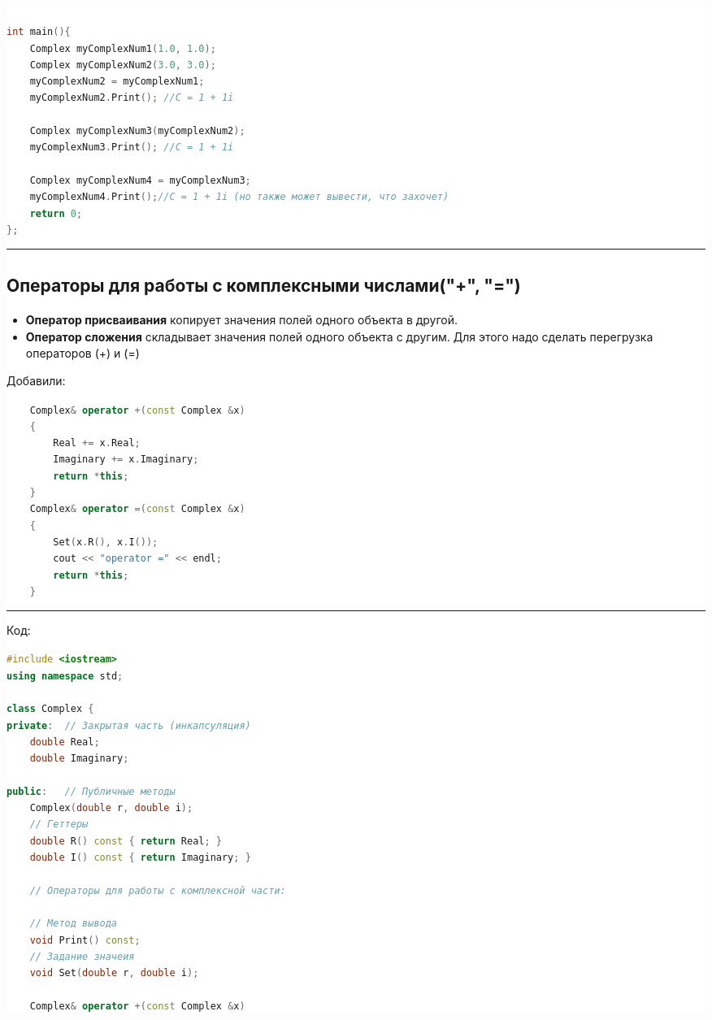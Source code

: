 ```cpp

int main(){
    Complex myComplexNum1(1.0, 1.0);
    Complex myComplexNum2(3.0, 3.0);
    myComplexNum2 = myComplexNum1;
    myComplexNum2.Print(); //C = 1 + 1i

    Complex myComplexNum3(myComplexNum2);
    myComplexNum3.Print(); //C = 1 + 1i

    Complex myComplexNum4 = myComplexNum3;
    myComplexNum4.Print();//C = 1 + 1i (но также может вывести, что захочет)
    return 0;
};
```
---

## **Операторы для работы с комплексными числами("+", "=")**
- **Оператор присваивания** копирует значения полей одного объекта в другой.
- **Оператор сложения** складывает значения полей одного объекта с другим.
Для этого надо сделать перегрузка операторов (+) и (=)

Добавили:
```cpp
    Complex& operator +(const Complex &x)
    {
        Real += x.Real;
        Imaginary += x.Imaginary;
        return *this;
    }
    Complex& operator =(const Complex &x)
    {
        Set(x.R(), x.I());
        cout << "operator =" << endl;
        return *this;
    }
```
---
Код:
```cpp
#include <iostream>
using namespace std;

class Complex {
private:  // Закрытая часть (инкапсуляция)
    double Real;
    double Imaginary;

public:   // Публичные методы
    Complex(double r, double i);
    // Геттеры
    double R() const { return Real; }
    double I() const { return Imaginary; }

    // Операторы для работы с комплексной части:

    // Метод вывода
    void Print() const;
    // Задание значеия
    void Set(double r, double i);

    Complex& operator +(const Complex &x)
```
